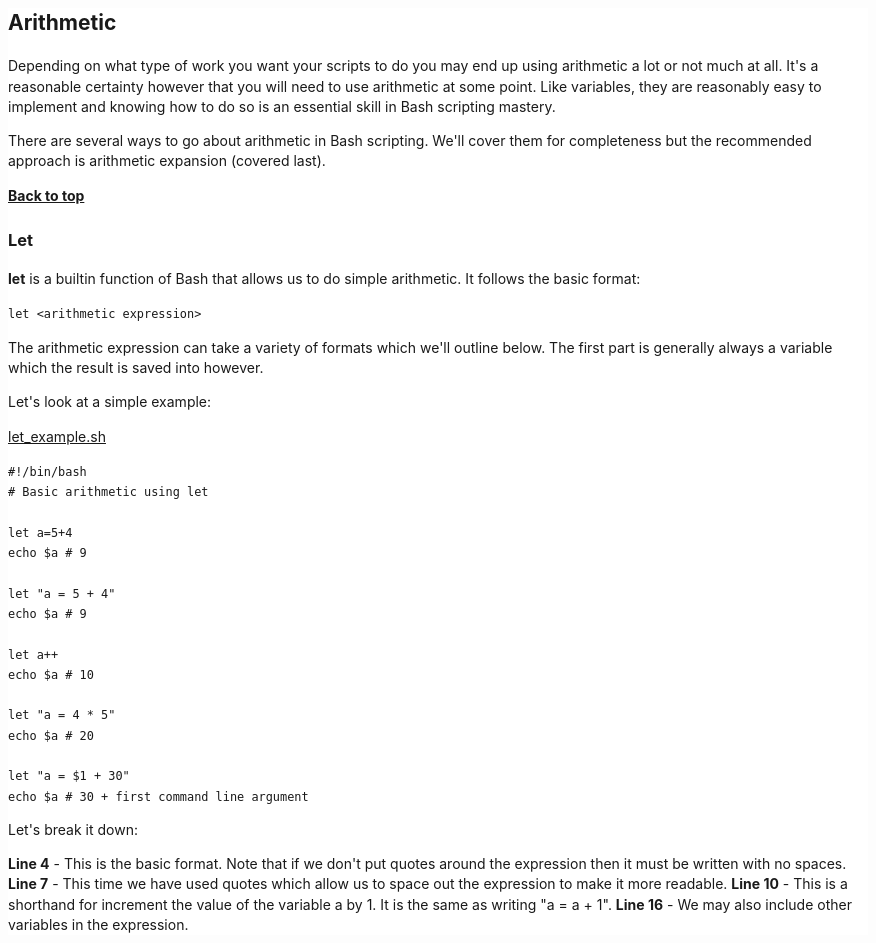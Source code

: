 ## Arithmetic

Depending on what type of work you want your scripts to do you may end up using arithmetic a lot or not much at all. It's a reasonable certainty however that you will need to use arithmetic at some point. Like variables, they are reasonably easy to implement and knowing how to do so is an essential skill in Bash scripting mastery.

There are several ways to go about arithmetic in Bash scripting. We'll cover them for completeness but the recommended approach is arithmetic expansion (covered last).

**[Back to top](#table-of-contents)**

### Let

**let** is a builtin function of Bash that allows us to do simple arithmetic. It follows the basic format:

`let <arithmetic expression>`

The arithmetic expression can take a variety of formats which we'll outline below. The first part is generally always a variable which the result is saved into however.

Let's look at a simple example:

[let_example.sh](scripts/let_example.sh)
```
#!/bin/bash
# Basic arithmetic using let

let a=5+4
echo $a # 9

let "a = 5 + 4"
echo $a # 9

let a++
echo $a # 10

let "a = 4 * 5"
echo $a # 20

let "a = $1 + 30"
echo $a # 30 + first command line argument
```

Let's break it down:

**Line 4** - This is the basic format. Note that if we don't put quotes around the expression then it must be written with no spaces.
**Line 7** - This time we have used quotes which allow us to space out the expression to make it more readable.
**Line 10** - This is a shorthand for increment the value of the variable a by 1. It is the same as writing "a = a + 1".
**Line 16** - We may also include other variables in the expression.
